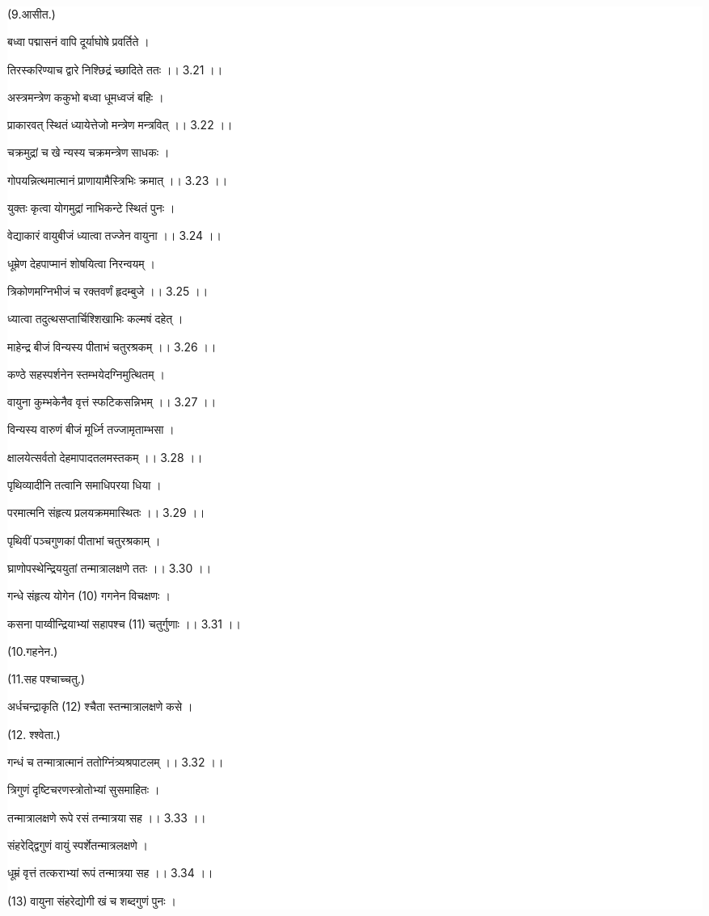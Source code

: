 (9.आसीत.)

बध्वा पद्मासनं वापि दूर्याघोषे प्रवर्तिते ।

तिरस्करिण्याच द्वारे निश्छिद्रं च्छादिते ततः ।। 3.21 ।।

अस्त्रमन्त्रेण ककुभो बध्वा धूमध्वजं बहिः ।

प्राकारवत् स्थितं ध्यायेत्तेजो मन्त्रेण मन्त्रवित् ।। 3.22 ।।

चक्रमुद्रां च खे न्यस्य चक्रमन्त्रेण साधकः ।

गोपयन्नित्थमात्मानं प्राणायामैस्त्रिभिः क्रमात् ।। 3.23 ।।

युक्तः कृत्वा योगमुद्रां नाभिकन्टे स्थितं पुनः ।

वेद्याकारं वायुबीजं ध्यात्वा तज्जेन वायुना ।। 3.24 ।।

धूम्रेण देहपाप्मानं शोषयित्वा निरन्वयम् ।

त्रिकोणमग्निभीजं च रक्तवर्णं हृदम्बुजे ।। 3.25 ।।

ध्यात्वा तदुत्थसप्तार्चिश्शिखाभिः कल्मषं दहेत् ।

माहेन्द्र बीजं विन्यस्य पीताभं चतुरश्रकम् ।। 3.26 ।।

कण्ठे सहस्पर्शनेन स्तम्भयेदग्निमुत्थितम् ।

वायुना कुम्भकेनैव वृत्तं स्फटिकसन्निभम् ।। 3.27 ।।

विन्यस्य वारुणं बीजं मूर्ध्नि तज्जामृताम्भसा ।

क्षालयेत्सर्वतो देहमापादतलमस्तकम् ।। 3.28 ।।

पृथिव्यादीनि तत्वानि समाधिपरया धिया ।

परमात्मनि संहृत्य प्रलयक्रममास्थितः ।। 3.29 ।।

पृथिवीं पञ्चगुणकां पीताभां चतुरश्रकाम् ।

घ्राणोपस्थेन्द्रिययुतां तन्मात्रालक्षणे ततः ।। 3.30 ।।

गन्धे संहृत्य योगेन (10) गगनेन विचक्षणः ।

कसना पाय्वीन्द्रियाभ्यां सहापश्च (11) चतुर्गुणाः ।। 3.31 ।।

(10.गहनेन.)

(11.सह पश्चाच्चतु.)

अर्धचन्द्राकृति (12) श्चैता स्तन्मात्रालक्षणे कसे ।

(12. श्श्वेता.)

गन्धं च तन्मात्रात्मानं ततोग्निंत्र्यश्रपाटलम् ।। 3.32 ।।

त्रिगुणं दृष्टिचरणस्त्रोतोभ्यां सुसमाहितः ।

तन्मात्रालक्षणे रूपे रसं तन्मात्रया सह ।। 3.33 ।।

संहरेद्द्विगुणं वायुं स्पर्शेतन्मात्रलक्षणे ।

धूम्रं वृत्तं तत्कराभ्यां रूपं तन्मात्रया सह ।। 3.34 ।।

(13) वायुना संहरेद्योगी खं च शब्दगुणं पुनः ।
